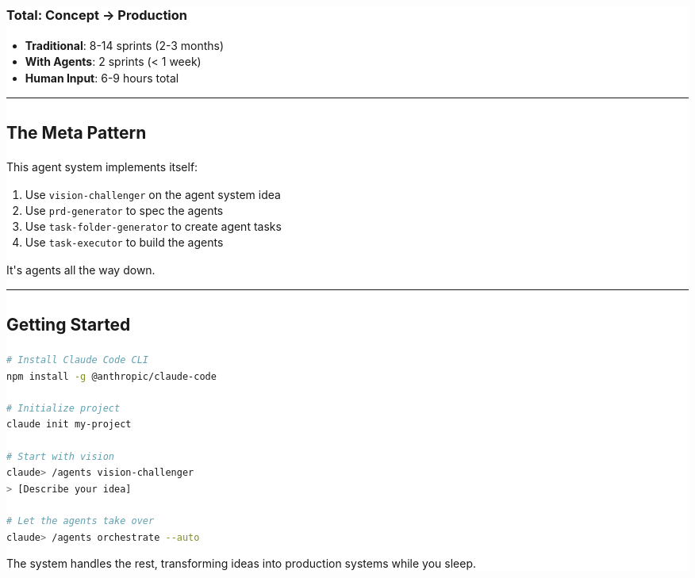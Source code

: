 ### Total: Concept → Production

- **Traditional**: 8-14 sprints (2-3 months)
- **With Agents**: 2 sprints (< 1 week)
- **Human Input**: 6-9 hours total

---

## The Meta Pattern

This agent system implements itself:

1. Use `vision-challenger` on the agent system idea
2. Use `prd-generator` to spec the agents
3. Use `task-folder-generator` to create agent tasks
4. Use `task-executor` to build the agents

It's agents all the way down.

---

## Getting Started

```bash
# Install Claude Code CLI
npm install -g @anthropic/claude-code

# Initialize project
claude init my-project

# Start with vision
claude> /agents vision-challenger
> [Describe your idea]

# Let the agents take over
claude> /agents orchestrate --auto
```

The system handles the rest, transforming ideas into production systems while you sleep.
